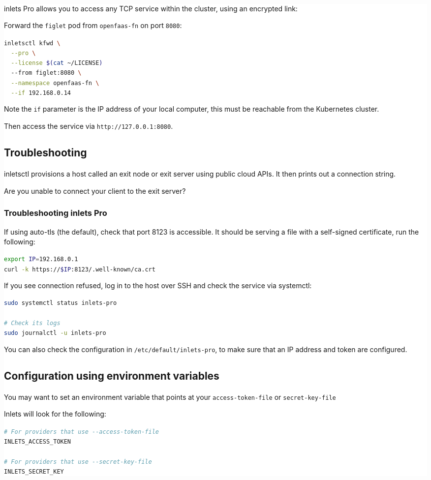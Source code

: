 inlets Pro allows you to access any TCP service within the cluster, using an encrypted link:

Forward the `figlet` pod from `openfaas-fn` on port `8080`:

```bash
inletsctl kfwd \
  --pro \
  --license $(cat ~/LICENSE)
  --from figlet:8080 \
  --namespace openfaas-fn \
  --if 192.168.0.14
```

Note the `if` parameter is the IP address of your local computer, this must be reachable from the Kubernetes cluster.

Then access the service via `http://127.0.0.1:8080`.

## Troubleshooting

inletsctl provisions a host called an exit node or exit server using public cloud APIs. It then 
prints out a connection string.

Are you unable to connect your client to the exit server?

### Troubleshooting inlets Pro

If using auto-tls (the default), check that port 8123 is accessible. It should be serving a file with a self-signed certificate, run the following:

```bash
export IP=192.168.0.1
curl -k https://$IP:8123/.well-known/ca.crt
```

If you see connection refused, log in to the host over SSH and check the service via systemctl:

```bash
sudo systemctl status inlets-pro

# Check its logs
sudo journalctl -u inlets-pro
```

You can also check the configuration in `/etc/default/inlets-pro`, to make sure that an IP address and token are configured.

## Configuration using environment variables

You may want to set an environment variable that points at your `access-token-file` or `secret-key-file`

Inlets will look for the following:

```sh
# For providers that use --access-token-file
INLETS_ACCESS_TOKEN

# For providers that use --secret-key-file
INLETS_SECRET_KEY
```
